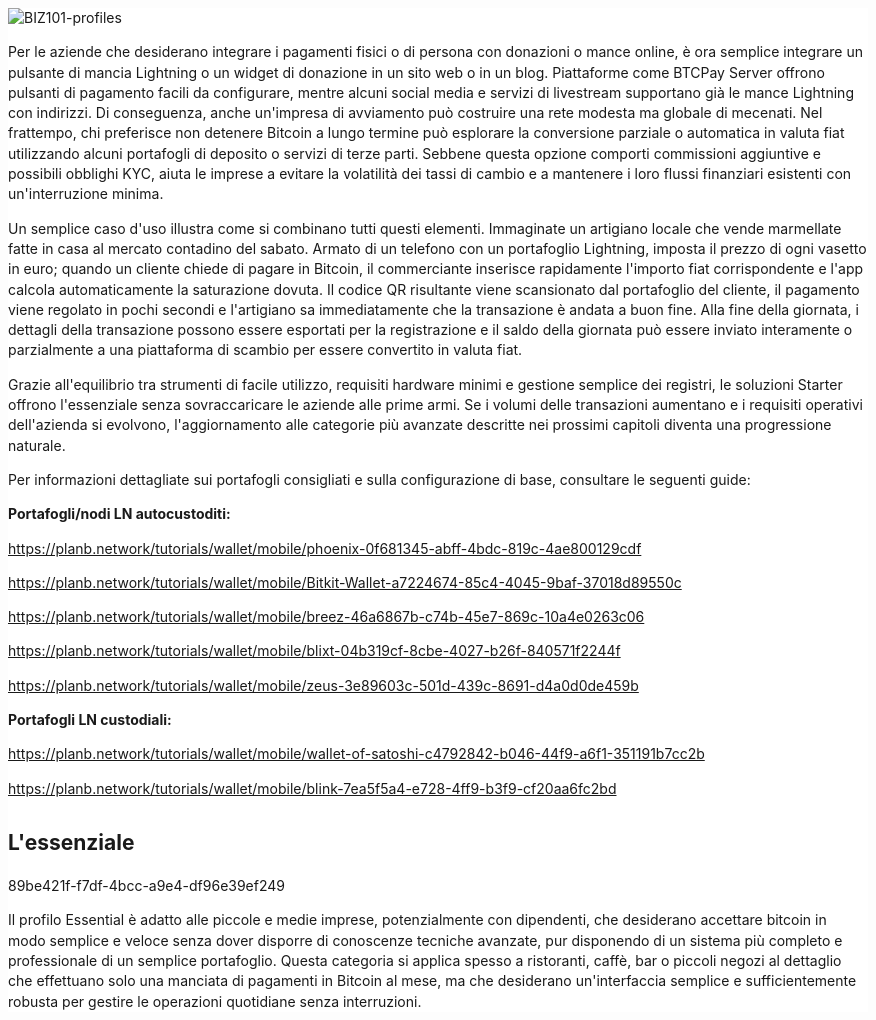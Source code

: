 ![BIZ101-profiles](assets/en/20.webp)

Per le aziende che desiderano integrare i pagamenti fisici o di persona con donazioni o mance online, è ora semplice integrare un pulsante di mancia Lightning o un widget di donazione in un sito web o in un blog. Piattaforme come BTCPay Server offrono pulsanti di pagamento facili da configurare, mentre alcuni social media e servizi di livestream supportano già le mance Lightning con indirizzi. Di conseguenza, anche un'impresa di avviamento può costruire una rete modesta ma globale di mecenati. Nel frattempo, chi preferisce non detenere Bitcoin a lungo termine può esplorare la conversione parziale o automatica in valuta fiat utilizzando alcuni portafogli di deposito o servizi di terze parti. Sebbene questa opzione comporti commissioni aggiuntive e possibili obblighi KYC, aiuta le imprese a evitare la volatilità dei tassi di cambio e a mantenere i loro flussi finanziari esistenti con un'interruzione minima.

Un semplice caso d'uso illustra come si combinano tutti questi elementi. Immaginate un artigiano locale che vende marmellate fatte in casa al mercato contadino del sabato. Armato di un telefono con un portafoglio Lightning, imposta il prezzo di ogni vasetto in euro; quando un cliente chiede di pagare in Bitcoin, il commerciante inserisce rapidamente l'importo fiat corrispondente e l'app calcola automaticamente la saturazione dovuta. Il codice QR risultante viene scansionato dal portafoglio del cliente, il pagamento viene regolato in pochi secondi e l'artigiano sa immediatamente che la transazione è andata a buon fine. Alla fine della giornata, i dettagli della transazione possono essere esportati per la registrazione e il saldo della giornata può essere inviato interamente o parzialmente a una piattaforma di scambio per essere convertito in valuta fiat.

Grazie all'equilibrio tra strumenti di facile utilizzo, requisiti hardware minimi e gestione semplice dei registri, le soluzioni Starter offrono l'essenziale senza sovraccaricare le aziende alle prime armi. Se i volumi delle transazioni aumentano e i requisiti operativi dell'azienda si evolvono, l'aggiornamento alle categorie più avanzate descritte nei prossimi capitoli diventa una progressione naturale.

Per informazioni dettagliate sui portafogli consigliati e sulla configurazione di base, consultare le seguenti guide:

**Portafogli/nodi LN autocustoditi:**

https://planb.network/tutorials/wallet/mobile/phoenix-0f681345-abff-4bdc-819c-4ae800129cdf

https://planb.network/tutorials/wallet/mobile/Bitkit-Wallet-a7224674-85c4-4045-9baf-37018d89550c

https://planb.network/tutorials/wallet/mobile/breez-46a6867b-c74b-45e7-869c-10a4e0263c06

https://planb.network/tutorials/wallet/mobile/blixt-04b319cf-8cbe-4027-b26f-840571f2244f

https://planb.network/tutorials/wallet/mobile/zeus-3e89603c-501d-439c-8691-d4a0d0de459b

**Portafogli LN custodiali:**

https://planb.network/tutorials/wallet/mobile/wallet-of-satoshi-c4792842-b046-44f9-a6f1-351191b7cc2b

https://planb.network/tutorials/wallet/mobile/blink-7ea5f5a4-e728-4ff9-b3f9-cf20aa6fc2bd

## L'essenziale

<chapterId>89be421f-f7df-4bcc-a9e4-df96e39ef249</chapterId>

Il profilo Essential è adatto alle piccole e medie imprese, potenzialmente con dipendenti, che desiderano accettare bitcoin in modo semplice e veloce senza dover disporre di conoscenze tecniche avanzate, pur disponendo di un sistema più completo e professionale di un semplice portafoglio. Questa categoria si applica spesso a ristoranti, caffè, bar o piccoli negozi al dettaglio che effettuano solo una manciata di pagamenti in Bitcoin al mese, ma che desiderano un'interfaccia semplice e sufficientemente robusta per gestire le operazioni quotidiane senza interruzioni.
